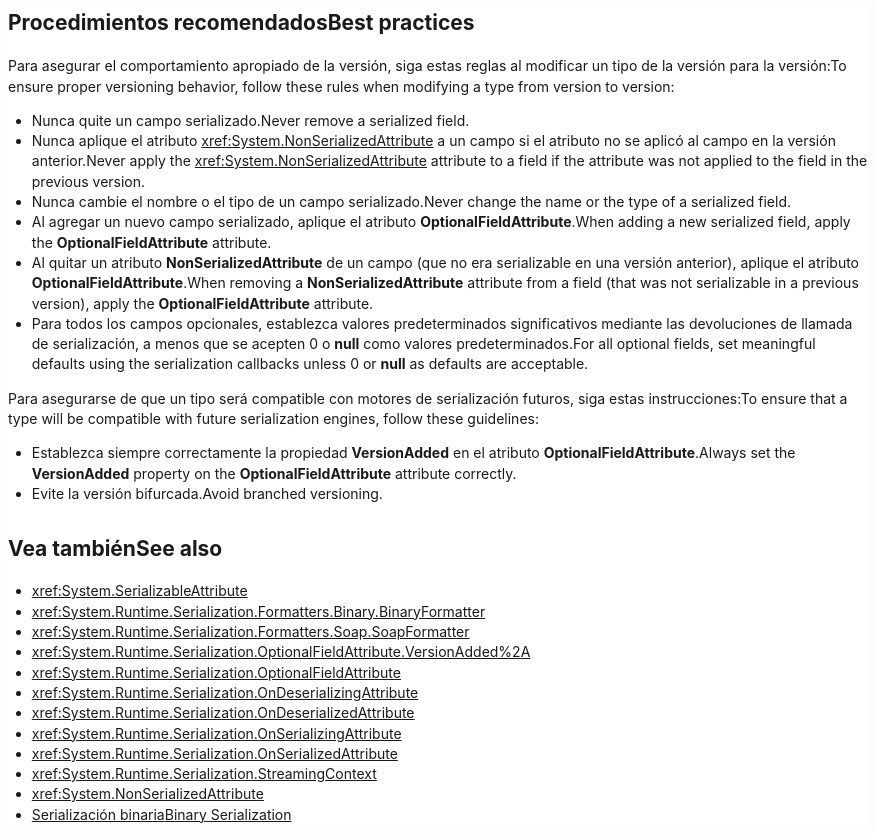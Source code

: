 ## <a name="best-practices"></a><span data-ttu-id="fffd7-173">Procedimientos recomendados</span><span class="sxs-lookup"><span data-stu-id="fffd7-173">Best practices</span></span>

<span data-ttu-id="fffd7-174">Para asegurar el comportamiento apropiado de la versión, siga estas reglas al modificar un tipo de la versión para la versión:</span><span class="sxs-lookup"><span data-stu-id="fffd7-174">To ensure proper versioning behavior, follow these rules when modifying a type from version to version:</span></span>

- <span data-ttu-id="fffd7-175">Nunca quite un campo serializado.</span><span class="sxs-lookup"><span data-stu-id="fffd7-175">Never remove a serialized field.</span></span>
- <span data-ttu-id="fffd7-176">Nunca aplique el atributo <xref:System.NonSerializedAttribute> a un campo si el atributo no se aplicó al campo en la versión anterior.</span><span class="sxs-lookup"><span data-stu-id="fffd7-176">Never apply the <xref:System.NonSerializedAttribute> attribute to a field if the attribute was not applied to the field in the previous version.</span></span>
- <span data-ttu-id="fffd7-177">Nunca cambie el nombre o el tipo de un campo serializado.</span><span class="sxs-lookup"><span data-stu-id="fffd7-177">Never change the name or the type of a serialized field.</span></span>
- <span data-ttu-id="fffd7-178">Al agregar un nuevo campo serializado, aplique el atributo **OptionalFieldAttribute**.</span><span class="sxs-lookup"><span data-stu-id="fffd7-178">When adding a new serialized field, apply the **OptionalFieldAttribute** attribute.</span></span>
- <span data-ttu-id="fffd7-179">Al quitar un atributo **NonSerializedAttribute** de un campo (que no era serializable en una versión anterior), aplique el atributo **OptionalFieldAttribute**.</span><span class="sxs-lookup"><span data-stu-id="fffd7-179">When removing a **NonSerializedAttribute** attribute from a field (that was not serializable in a previous version), apply the **OptionalFieldAttribute** attribute.</span></span>
- <span data-ttu-id="fffd7-180">Para todos los campos opcionales, establezca valores predeterminados significativos mediante las devoluciones de llamada de serialización, a menos que se acepten 0 o **null** como valores predeterminados.</span><span class="sxs-lookup"><span data-stu-id="fffd7-180">For all optional fields, set meaningful defaults using the serialization callbacks unless 0 or **null** as defaults are acceptable.</span></span>

<span data-ttu-id="fffd7-181">Para asegurarse de que un tipo será compatible con motores de serialización futuros, siga estas instrucciones:</span><span class="sxs-lookup"><span data-stu-id="fffd7-181">To ensure that a type will be compatible with future serialization engines, follow these guidelines:</span></span>

- <span data-ttu-id="fffd7-182">Establezca siempre correctamente la propiedad **VersionAdded** en el atributo **OptionalFieldAttribute**.</span><span class="sxs-lookup"><span data-stu-id="fffd7-182">Always set the **VersionAdded** property on the **OptionalFieldAttribute** attribute correctly.</span></span>
- <span data-ttu-id="fffd7-183">Evite la versión bifurcada.</span><span class="sxs-lookup"><span data-stu-id="fffd7-183">Avoid branched versioning.</span></span>

## <a name="see-also"></a><span data-ttu-id="fffd7-184">Vea también</span><span class="sxs-lookup"><span data-stu-id="fffd7-184">See also</span></span>

- <xref:System.SerializableAttribute>
- <xref:System.Runtime.Serialization.Formatters.Binary.BinaryFormatter>
- <xref:System.Runtime.Serialization.Formatters.Soap.SoapFormatter>
- <xref:System.Runtime.Serialization.OptionalFieldAttribute.VersionAdded%2A>
- <xref:System.Runtime.Serialization.OptionalFieldAttribute>
- <xref:System.Runtime.Serialization.OnDeserializingAttribute>
- <xref:System.Runtime.Serialization.OnDeserializedAttribute>
- <xref:System.Runtime.Serialization.OnSerializingAttribute>
- <xref:System.Runtime.Serialization.OnSerializedAttribute>
- <xref:System.Runtime.Serialization.StreamingContext>
- <xref:System.NonSerializedAttribute>
- [<span data-ttu-id="fffd7-185">Serialización binaria</span><span class="sxs-lookup"><span data-stu-id="fffd7-185">Binary Serialization</span></span>](binary-serialization.md)

